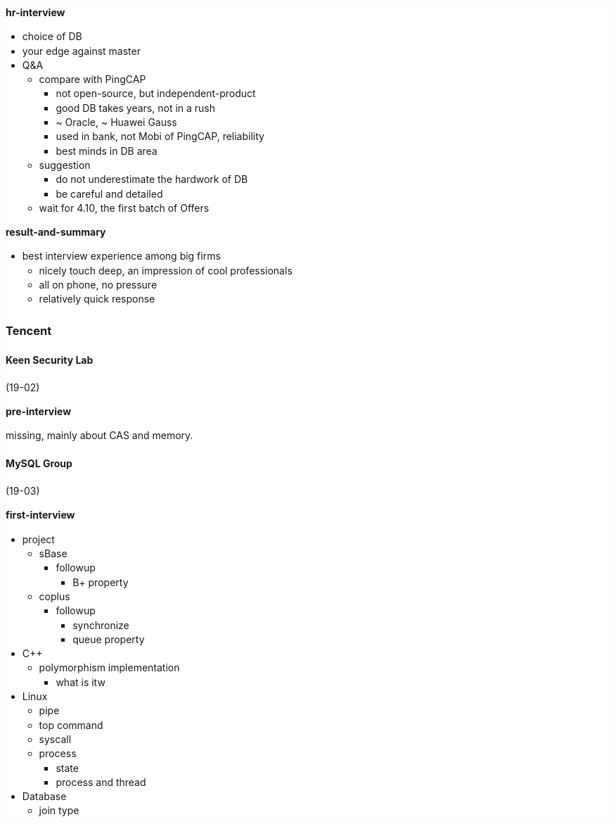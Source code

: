 **hr-interview**

-   choice of DB
-   your edge against master
-   Q&A
    -   compare with PingCAP
        -   not open-source, but independent-product
        -   good DB takes years, not in a rush
        -   \~ Oracle, \~ Huawei Gauss
        -   used in bank, not Mobi of PingCAP, reliability
        -   best minds in DB area
    -   suggestion
        -   do not underestimate the hardwork of DB
        -   be careful and detailed
    -   wait for 4.10, the first batch of Offers

**result-and-summary**

-   best interview experience among big firms
    -   nicely touch deep, an impression of cool professionals
    -   all on phone, no pressure
    -   relatively quick response

### Tencent

#### Keen Security Lab

(19-02)

**pre-interview**

missing, mainly about CAS and memory.

#### MySQL Group

(19-03)

**first-interview**

-   project
    -   sBase
        -   followup
            -   B+ property
    -   coplus
        -   followup
            -   synchronize
            -   queue property
-   C++
    -   polymorphism implementation
        -   what is itw
-   Linux
    -   pipe
    -   top command
    -   syscall
    -   process
        -   state
        -   process and thread
-   Database
    -   join type

